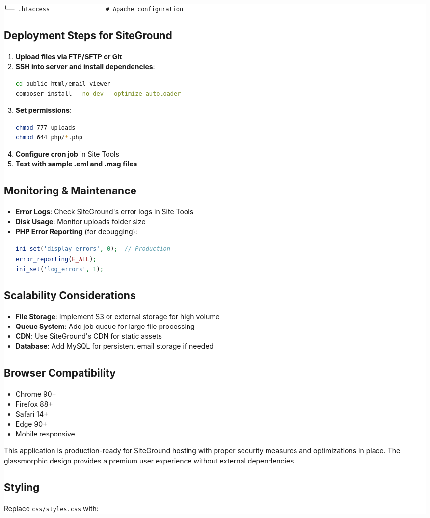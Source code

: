 ```
└── .htaccess                # Apache configuration
```

## Deployment Steps for SiteGround

1. **Upload files via FTP/SFTP or Git**
2. **SSH into server and install dependencies**:
   ```bash
   cd public_html/email-viewer
   composer install --no-dev --optimize-autoloader
   ```
3. **Set permissions**:
   ```bash
   chmod 777 uploads
   chmod 644 php/*.php
   ```
4. **Configure cron job** in Site Tools
5. **Test with sample .eml and .msg files**

## Monitoring & Maintenance

- **Error Logs**: Check SiteGround's error logs in Site Tools
- **Disk Usage**: Monitor uploads folder size
- **PHP Error Reporting** (for debugging):
  ```php
  ini_set('display_errors', 0);  // Production
  error_reporting(E_ALL);
  ini_set('log_errors', 1);
  ```

## Scalability Considerations

- **File Storage**: Implement S3 or external storage for high volume
- **Queue System**: Add job queue for large file processing
- **CDN**: Use SiteGround's CDN for static assets
- **Database**: Add MySQL for persistent email storage if needed

## Browser Compatibility
- Chrome 90+
- Firefox 88+
- Safari 14+
- Edge 90+
- Mobile responsive

This application is production-ready for SiteGround hosting with proper security measures and optimizations in place. The glassmorphic design provides a premium user experience without external dependencies.

## Styling

Replace `css/styles.css` with:
